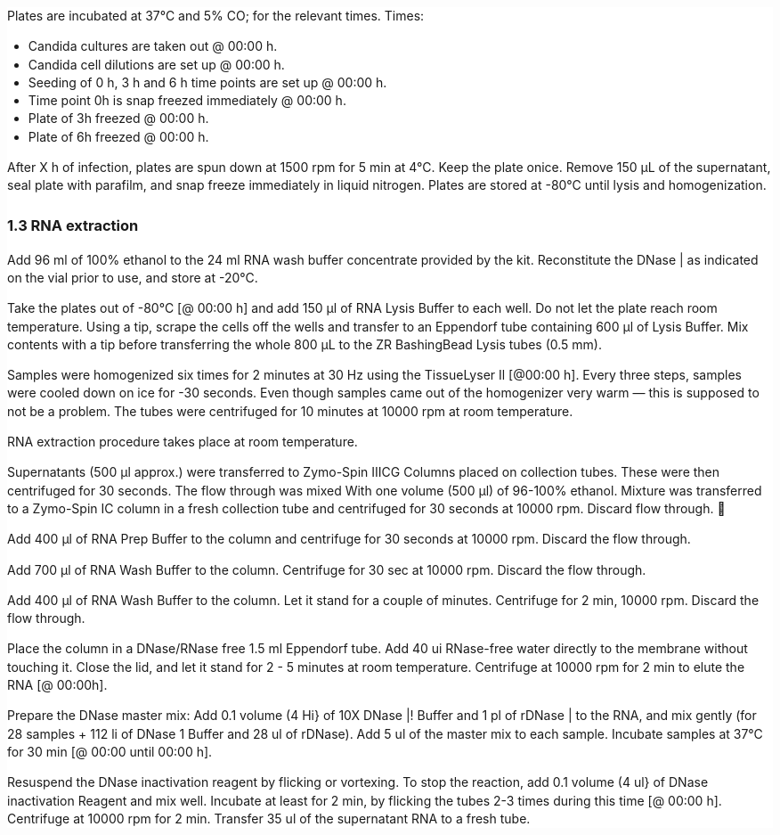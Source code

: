 Plates are incubated at 37°C and 5% CO; for the relevant times.
Times:

- Candida cultures are taken out @ 00:00 h.
- Candida cell dilutions are set up @ 00:00 h.
- Seeding of 0 h, 3 h and 6 h time points are set up @ 00:00 h.
- Time point 0h is snap freezed immediately @ 00:00 h.
- Plate of 3h freezed @ 00:00 h.
- Plate of 6h freezed @ 00:00 h.

After X h of infection, plates are spun down at 1500 rpm for 5 min at 4°C. Keep the plate onice. Remove 150 µL of the supernatant, seal plate with parafilm, and snap freeze immediately in liquid nitrogen. Plates are stored at -80°C until lysis and homogenization.

### 1.3 RNA extraction 

Add 96 ml of 100% ethanol to the 24 ml RNA wash buffer concentrate provided by the kit. Reconstitute the DNase | as indicated on the vial prior to use, and store at -20°C.

Take the plates out of -80°C [@ 00:00 h] and add 150 µl of RNA Lysis Buffer to each well. Do not let the plate reach room temperature. Using a tip, scrape the cells off the wells and transfer to an Eppendorf tube containing 600 µl of Lysis Buffer. Mix contents with a tip before transferring the whole 800 µL to the ZR BashingBead Lysis tubes (0.5 mm).

Samples were homogenized six times for 2 minutes at 30 Hz using the TissueLyser Il [@00:00 h]. Every three steps, samples were cooled down on ice for -30 seconds. Even though samples came out of the homogenizer very warm — this is supposed to not be a problem. The tubes were centrifuged for 10 minutes at 10000 rpm at room temperature.

RNA extraction procedure takes place at room temperature.

Supernatants (500 µl approx.) were transferred to Zymo-Spin IIICG Columns placed on collection tubes. These were then centrifuged for 30 seconds. The flow through was mixed With one volume (500 µl) of 96-100% ethanol. Mixture was transferred to a Zymo-Spin IC column in a fresh collection tube and centrifuged for 30 seconds at 10000 rpm. Discard flow through.
 

Add 400 µl of RNA Prep Buffer to the column and centrifuge for 30 seconds at 10000 rpm.
Discard the flow through.

Add 700 µl of RNA Wash Buffer to the column. Centrifuge for 30 sec at 10000 rpm. Discard the flow through.

Add 400 µl of RNA Wash Buffer to the column. Let it stand for a couple of minutes. Centrifuge for 2 min, 10000 rpm. Discard the flow through.

Place the column in a DNase/RNase free 1.5 ml Eppendorf tube. Add 40 ui RNase-free water directly to the membrane without touching it. Close the lid, and let it stand for 2 - 5 minutes at room temperature. Centrifuge at 10000 rpm for 2 min to elute the RNA [@ 00:00h].

Prepare the DNase master mix: Add 0.1 volume (4 Hi} of 10X DNase |! Buffer and 1 pl of rDNase | to the RNA, and mix gently (for 28 samples + 112 li of DNase 1 Buffer and 28 ul of rDNase). Add 5 ul of the master mix to each sample. Incubate samples at 37°C for 30 min [@ 00:00 until 00:00 h].

Resuspend the DNase inactivation reagent by flicking or vortexing. To stop the reaction, add 0.1 volume (4 ul} of DNase inactivation Reagent and mix well. Incubate at least for 2 min, by flicking the tubes 2-3 times during this time [@ 00:00 h]. Centrifuge at 10000 rpm for 2 min. Transfer 35 ul of the supernatant RNA to a fresh tube.


[^SanglardGRP]: Institut de Microbiology Lausanne CHUV https://www.chuv.ch/fr/microbiologie/imu-home/recherche/groupes-de-recherche/dominique-sanglard
[^Kontxi]: performed by Kontxi Martinez, University of Zurich
[^GTF]: Genomic Technologies Facility, Lausanne, Switzerland https://wp.unil.ch/gtf/
[^HD]: High Damaging isolate
[^LD]: Low Damaging isolate
[^DGEA]: Differential gene expression analysis
[^M3C]: https://bioconductor.org/packages/release/bioc/html/M3C.html
[1]: https://github.com/Navrique/ANAPURNAseq	"ANAPURNAseq GitHUB"
[2]: ANAPURNA-seq	"ANAPURNA-seq hard copy"
[3]: https://www.nextflow.io/	"nextflow"
[4]: https://doc.ubuntu-fr.org/zenity	"Zenity"
[5]: https://docs.conda.io/en/latest/miniconda.html	"miniconda"
[6]: http://www.oracle.com/technetwork/java/javase/downloads/index.html
[7]: https://www.bioinformatics.babraham.ac.uk/projects/fastqc/	"fastqc"
[8]: https://multiqc.info/	"multiqc"
[9]: https://jgi.doe.gov/data-and-tools/bbtools/bb-tools-user-guide/bbmap-guide/	"bbmap"
[10]: https://github.com/biocore/sortmerna	"sortmerna"
[11]: http://daehwankimlab.github.io/hisat2/	"hisat2"
[12]: http://subread.sourceforge.net/ "subread"
[13]: http://www.htslib.org/	"samtools"
[14]: http://www.candidagenome.org	"Candida genome database"
[15]: https://ftp.ncbi.nlm.nih.gov/genomes/refseq/vertebrate_mammalian/Mus_musculus/latest_assembly_versions/GCF_000001635.27_GRCm39/GCF_000001635.27_GRCm39_genomic.fna.gz	"Mouse reference genome"
[16]: ftp://ftp.ncbi.nlm.nih.gov/refseq/H_sapiens/annotation/GRCh38_latest/refseq_identifiers/GRCh38_latest_genomic.fna.gz	"Human reference genome"
[17]: https://kasperdanielhansen.github.io/genbioconductor/html/limma.html	"limma"
[^1]: https://github.com/Navrique/ANAPURNAseq
[^2]: ./ANAPURNA-seq
[^3]: https://www.nextflow.io/
[^4]: https://doc.ubuntu-fr.org/zenity
[^5]: https://docs.conda.io/en/latest/miniconda.html
[^6]: http://www.oracle.com/technetwork/java/javase/downloads/index.html
[^7]: https://www.bioinformatics.babraham.ac.uk/projects/fastqc/
[^8]: https://multiqc.info/ 
[^9]: https://jgi.doe.gov/data-and-tools/bbtools/bb-tools-user-guide/bbmap-guide/
[^10]: https://github.com/biocore/sortmerna
[^11]: http://daehwankimlab.github.io/hisat2/
[^12]: http://subread.sourceforge.net/
[^13]: http://www.htslib.org/ 
[^14]: http://www.candidagenome.org 
[^15]: https://ftp.ncbi.nlm.nih.gov/genomes/refseq/vertebrate_mammalian/Mus_musculus/latest_assembly_versions/GCF_000001636.27_GRCm39/GCF_000001636.27_GRCm39_genomic.fna.gz
[^16]: ftp://ftp.ncbi.nlm.nih.gov/refseq/H_sapiens/annotation/GRCh38_latest/refseq_identifiers/GRCh38_latest_genomic.fna.gz 
[^17]: https://kasperdanielhansen.github.io/genbioconductor/html/limma.html 
[^18]: log2 fold change
[^19]: https://xlinux.nist.gov/dads/HTML/manhattanDistance.html
[20]: http://geneontology.org/	"GO"
[^GO]: http://geneontology.org/
[^string]: https://string-db.org/
[string]: https://string-db.org/	"STRINGdb"
[CP]: https://guangchuangyu.github.io/software/clusterProfiler/	"ClusterProfiler"
[^CP]: https://guangchuangyu.github.io/software/clusterProfiler/
[AnnotationForge]: https://www.bioconductor.org/packages/release/bioc/vignettes/AnnotationForge/inst/doc/SQLForge.pdf	"Annotation Forge"
[NCBI]: https://www.ncbi.nlm.nih.gov/gene/?term=txid5478Organism:exp	"Gene list NCBI"
[ChrFeatures]: http://www.candidagenome.org/download/chromosomal_feature_files/C_albicans_SC5314/	"Chromosomal features"
[GeneAssociation]: http://www.candidagenome.org/download/go/	"GO association"
[stringR]: https://www.bioconductor.org/packages/release/bioc/html/STRINGdb.html	"STRINGdb package"
[^stringR]: https://www.bioconductor.org/packages/release/bioc/html/STRINGdb.html 
[^GeneAssociation]: http://www.candidagenome.org/download/go/
[^ChrFeatures]: http://www.candidagenome.org/download/chromosomal_feature_files/C_albicans_SC5314/
[^NCBI]: https://www.ncbi.nlm.nih.gov/gene/?term=txid5478
[^AnnotationForge]: https://www.bioconductor.org/packages/release/bioc/vignettes/AnnotationForge/inst/doc/SQLForge.pdf
[^SalomeGrp]: University of  Zurich https://www.vetvir.uzh.ch/en/Research/Immunology.html
[manhattan]: https://xlinux.nist.gov/dads/HTML/manhattanDistance.html	"Manhattan distance"